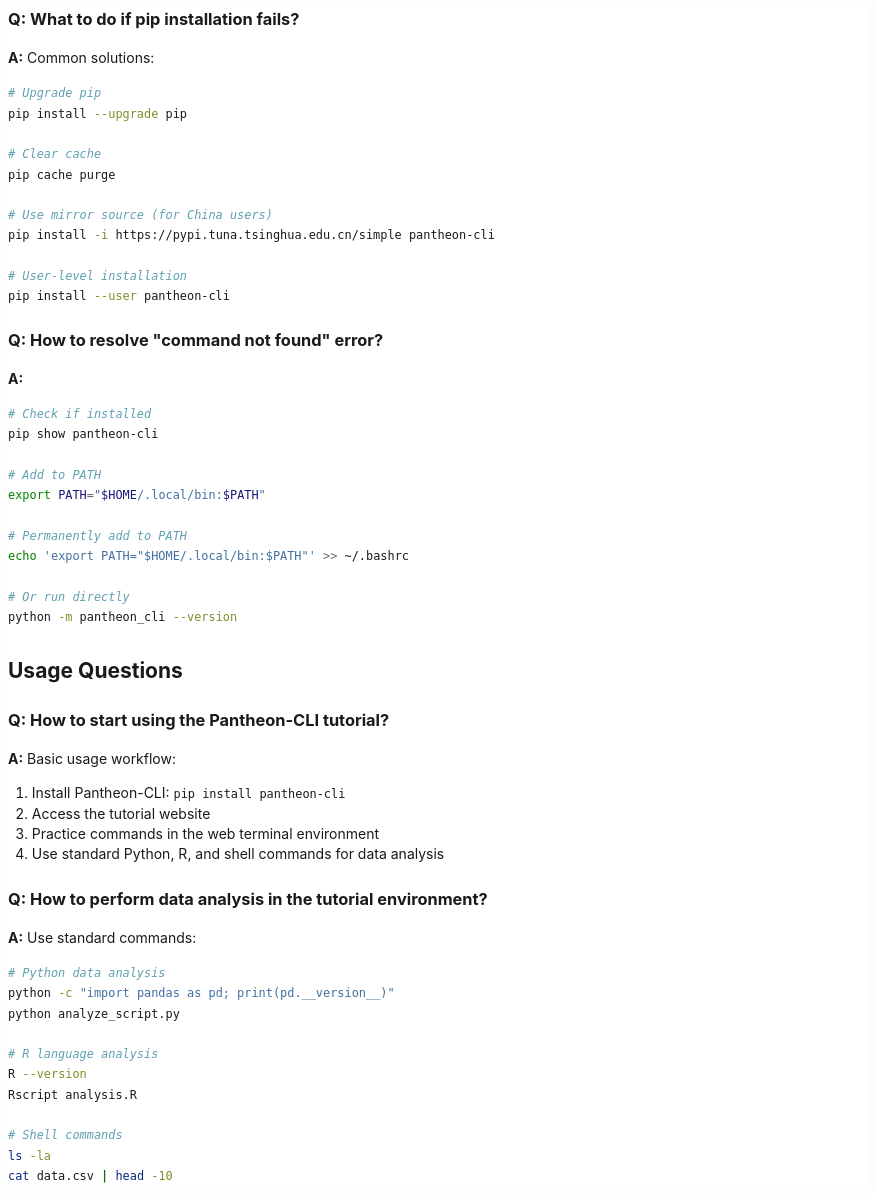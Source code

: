 ### Q: What to do if pip installation fails?
**A:** Common solutions:
```bash
# Upgrade pip
pip install --upgrade pip

# Clear cache
pip cache purge

# Use mirror source (for China users)
pip install -i https://pypi.tuna.tsinghua.edu.cn/simple pantheon-cli

# User-level installation
pip install --user pantheon-cli
```

### Q: How to resolve "command not found" error?
**A:** 
```bash
# Check if installed
pip show pantheon-cli

# Add to PATH
export PATH="$HOME/.local/bin:$PATH"

# Permanently add to PATH
echo 'export PATH="$HOME/.local/bin:$PATH"' >> ~/.bashrc

# Or run directly
python -m pantheon_cli --version
```

## Usage Questions

### Q: How to start using the Pantheon-CLI tutorial?
**A:** Basic usage workflow:
1. Install Pantheon-CLI: `pip install pantheon-cli`
2. Access the tutorial website
3. Practice commands in the web terminal environment
4. Use standard Python, R, and shell commands for data analysis

### Q: How to perform data analysis in the tutorial environment?
**A:** Use standard commands:
```bash
# Python data analysis
python -c "import pandas as pd; print(pd.__version__)"
python analyze_script.py

# R language analysis
R --version
Rscript analysis.R

# Shell commands
ls -la
cat data.csv | head -10
```
